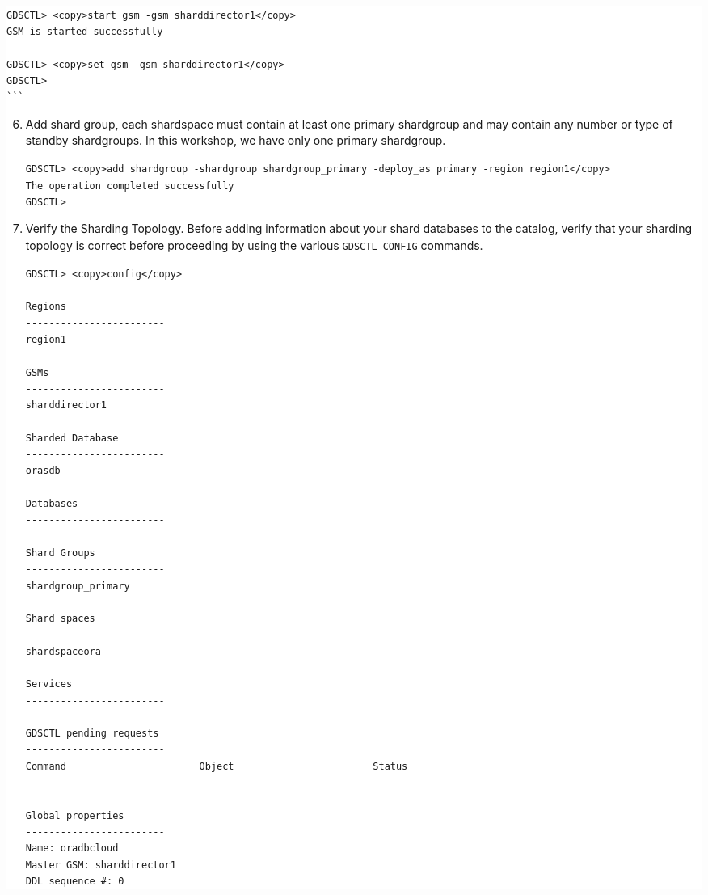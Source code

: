     GDSCTL> <copy>start gsm -gsm sharddirector1</copy>
    GSM is started successfully

    GDSCTL> <copy>set gsm -gsm sharddirector1</copy>
    GDSCTL>
    ```

6. Add shard group, each shardspace must contain at least one primary shardgroup and may contain any number or type of standby shardgroups. In this workshop, we have only one primary shardgroup.

    ```
    GDSCTL> <copy>add shardgroup -shardgroup shardgroup_primary -deploy_as primary -region region1</copy>
    The operation completed successfully
    GDSCTL>
    ```

7. Verify the Sharding Topology. Before adding information about your shard databases to the catalog, verify that your sharding topology is correct before proceeding by using the various `GDSCTL CONFIG` commands.

    ```
    GDSCTL> <copy>config</copy>

    Regions
    ------------------------
    region1                       

    GSMs
    ------------------------
    sharddirector1                

    Sharded Database
    ------------------------
    orasdb                        

    Databases
    ------------------------

    Shard Groups
    ------------------------
    shardgroup_primary            

    Shard spaces
    ------------------------
    shardspaceora                 

    Services
    ------------------------

    GDSCTL pending requests
    ------------------------
    Command                       Object                        Status                        
    -------                       ------                        ------                        

    Global properties
    ------------------------
    Name: oradbcloud
    Master GSM: sharddirector1
    DDL sequence #: 0
